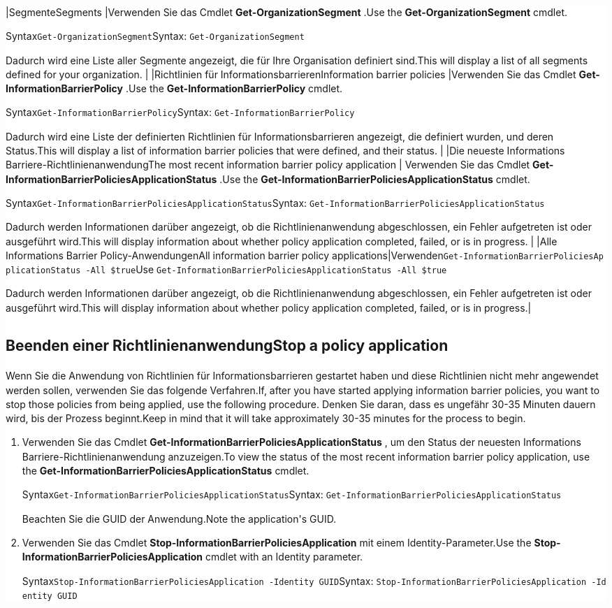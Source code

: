 |<span data-ttu-id="8303d-302">Segmente</span><span class="sxs-lookup"><span data-stu-id="8303d-302">Segments</span></span>     |<span data-ttu-id="8303d-303">Verwenden Sie das Cmdlet **Get-OrganizationSegment** .</span><span class="sxs-lookup"><span data-stu-id="8303d-303">Use the **Get-OrganizationSegment** cmdlet.</span></span><p><span data-ttu-id="8303d-304">Syntax`Get-OrganizationSegment`</span><span class="sxs-lookup"><span data-stu-id="8303d-304">Syntax: `Get-OrganizationSegment`</span></span> <p><span data-ttu-id="8303d-305">Dadurch wird eine Liste aller Segmente angezeigt, die für Ihre Organisation definiert sind.</span><span class="sxs-lookup"><span data-stu-id="8303d-305">This will display a list of all segments defined for your organization.</span></span>         |
|<span data-ttu-id="8303d-306">Richtlinien für Informationsbarrieren</span><span class="sxs-lookup"><span data-stu-id="8303d-306">Information barrier policies</span></span>     |<span data-ttu-id="8303d-307">Verwenden Sie das Cmdlet **Get-InformationBarrierPolicy** .</span><span class="sxs-lookup"><span data-stu-id="8303d-307">Use the **Get-InformationBarrierPolicy** cmdlet.</span></span> <p> <span data-ttu-id="8303d-308">Syntax`Get-InformationBarrierPolicy`</span><span class="sxs-lookup"><span data-stu-id="8303d-308">Syntax: `Get-InformationBarrierPolicy`</span></span> <p><span data-ttu-id="8303d-309">Dadurch wird eine Liste der definierten Richtlinien für Informationsbarrieren angezeigt, die definiert wurden, und deren Status.</span><span class="sxs-lookup"><span data-stu-id="8303d-309">This will display a list of information barrier policies that were defined, and their status.</span></span>       |
|<span data-ttu-id="8303d-310">Die neueste Informations Barriere-Richtlinienanwendung</span><span class="sxs-lookup"><span data-stu-id="8303d-310">The most recent information barrier policy application</span></span>     | <span data-ttu-id="8303d-311">Verwenden Sie das Cmdlet **Get-InformationBarrierPoliciesApplicationStatus** .</span><span class="sxs-lookup"><span data-stu-id="8303d-311">Use the **Get-InformationBarrierPoliciesApplicationStatus** cmdlet.</span></span> <p><span data-ttu-id="8303d-312">Syntax`Get-InformationBarrierPoliciesApplicationStatus`</span><span class="sxs-lookup"><span data-stu-id="8303d-312">Syntax: `Get-InformationBarrierPoliciesApplicationStatus`</span></span><p>    <span data-ttu-id="8303d-313">Dadurch werden Informationen darüber angezeigt, ob die Richtlinienanwendung abgeschlossen, ein Fehler aufgetreten ist oder ausgeführt wird.</span><span class="sxs-lookup"><span data-stu-id="8303d-313">This will display information about whether policy application completed, failed, or is in progress.</span></span>       |
|<span data-ttu-id="8303d-314">Alle Informations Barrier Policy-Anwendungen</span><span class="sxs-lookup"><span data-stu-id="8303d-314">All information barrier policy applications</span></span>|<span data-ttu-id="8303d-315">Verwenden`Get-InformationBarrierPoliciesApplicationStatus -All $true`</span><span class="sxs-lookup"><span data-stu-id="8303d-315">Use `Get-InformationBarrierPoliciesApplicationStatus -All $true`</span></span><p><span data-ttu-id="8303d-316">Dadurch werden Informationen darüber angezeigt, ob die Richtlinienanwendung abgeschlossen, ein Fehler aufgetreten ist oder ausgeführt wird.</span><span class="sxs-lookup"><span data-stu-id="8303d-316">This will display information about whether policy application completed, failed, or is in progress.</span></span>|

## <a name="stop-a-policy-application"></a><span data-ttu-id="8303d-317">Beenden einer Richtlinienanwendung</span><span class="sxs-lookup"><span data-stu-id="8303d-317">Stop a policy application</span></span>

<span data-ttu-id="8303d-318">Wenn Sie die Anwendung von Richtlinien für Informationsbarrieren gestartet haben und diese Richtlinien nicht mehr angewendet werden sollen, verwenden Sie das folgende Verfahren.</span><span class="sxs-lookup"><span data-stu-id="8303d-318">If, after you have started applying information barrier policies, you want to stop those policies from being applied, use the following procedure.</span></span> <span data-ttu-id="8303d-319">Denken Sie daran, dass es ungefähr 30-35 Minuten dauern wird, bis der Prozess beginnt.</span><span class="sxs-lookup"><span data-stu-id="8303d-319">Keep in mind that it will take approximately 30-35 minutes for the process to begin.</span></span>

1. <span data-ttu-id="8303d-320">Verwenden Sie das Cmdlet **Get-InformationBarrierPoliciesApplicationStatus** , um den Status der neuesten Informations Barriere-Richtlinienanwendung anzuzeigen.</span><span class="sxs-lookup"><span data-stu-id="8303d-320">To view the status of the most recent information barrier policy application, use the **Get-InformationBarrierPoliciesApplicationStatus** cmdlet.</span></span>

    <span data-ttu-id="8303d-321">Syntax`Get-InformationBarrierPoliciesApplicationStatus`</span><span class="sxs-lookup"><span data-stu-id="8303d-321">Syntax: `Get-InformationBarrierPoliciesApplicationStatus`</span></span>

    <span data-ttu-id="8303d-322">Beachten Sie die GUID der Anwendung.</span><span class="sxs-lookup"><span data-stu-id="8303d-322">Note the application's GUID.</span></span>

2. <span data-ttu-id="8303d-323">Verwenden Sie das Cmdlet **Stop-InformationBarrierPoliciesApplication** mit einem Identity-Parameter.</span><span class="sxs-lookup"><span data-stu-id="8303d-323">Use the **Stop-InformationBarrierPoliciesApplication** cmdlet with an Identity parameter.</span></span>

    <span data-ttu-id="8303d-324">Syntax`Stop-InformationBarrierPoliciesApplication -Identity GUID`</span><span class="sxs-lookup"><span data-stu-id="8303d-324">Syntax:  `Stop-InformationBarrierPoliciesApplication -Identity GUID`</span></span>
